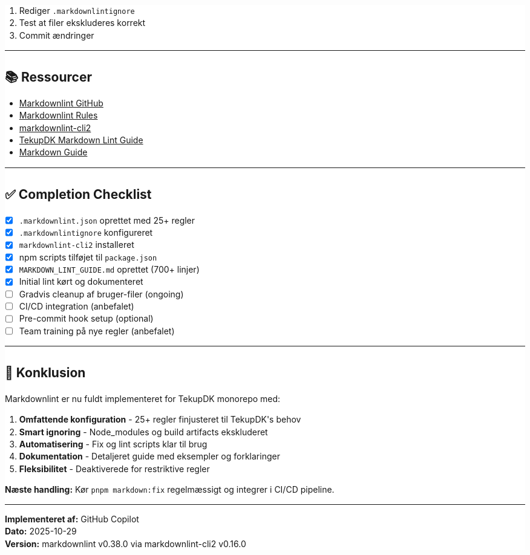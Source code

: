 1. Rediger `.markdownlintignore`
2. Test at filer ekskluderes korrekt
3. Commit ændringer

---

## 📚 Ressourcer

- [Markdownlint GitHub](https://github.com/DavidAnson/markdownlint)
- [Markdownlint Rules](https://github.com/DavidAnson/markdownlint/blob/main/doc/Rules.md)
- [markdownlint-cli2](https://github.com/DavidAnson/markdownlint-cli2)
- [TekupDK Markdown Lint Guide](./MARKDOWN_LINT_GUIDE.md)
- [Markdown Guide](https://www.markdownguide.org/)

---

## ✅ Completion Checklist

- [x] `.markdownlint.json` oprettet med 25+ regler
- [x] `.markdownlintignore` konfigureret
- [x] `markdownlint-cli2` installeret
- [x] npm scripts tilføjet til `package.json`
- [x] `MARKDOWN_LINT_GUIDE.md` oprettet (700+ linjer)
- [x] Initial lint kørt og dokumenteret
- [ ] Gradvis cleanup af bruger-filer (ongoing)
- [ ] CI/CD integration (anbefalet)
- [ ] Pre-commit hook setup (optional)
- [ ] Team training på nye regler (anbefalet)

---

## 🎉 Konklusion

Markdownlint er nu fuldt implementeret for TekupDK monorepo med:

1. **Omfattende konfiguration** - 25+ regler finjusteret til TekupDK's behov
2. **Smart ignoring** - Node_modules og build artifacts ekskluderet
3. **Automatisering** - Fix og lint scripts klar til brug
4. **Dokumentation** - Detaljeret guide med eksempler og forklaringer
5. **Fleksibilitet** - Deaktiverede for restriktive regler

**Næste handling:** Kør `pnpm markdown:fix` regelmæssigt og integrer i CI/CD pipeline.

---

**Implementeret af:** GitHub Copilot  
**Dato:** 2025-10-29  
**Version:** markdownlint v0.38.0 via markdownlint-cli2 v0.16.0
